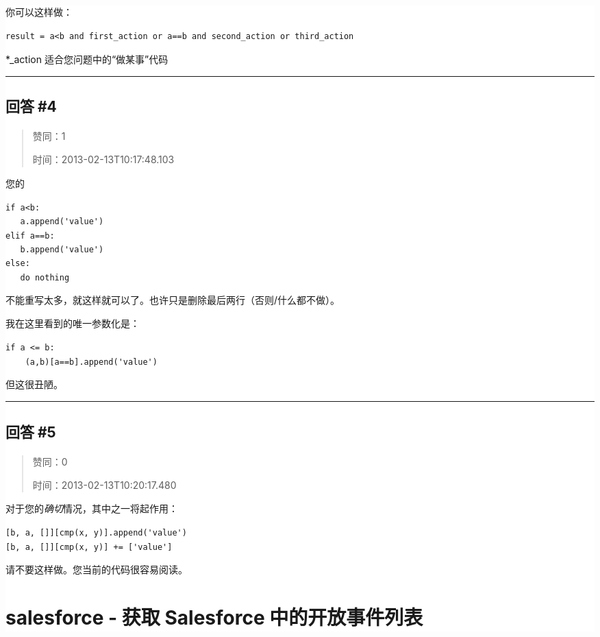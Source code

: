 你可以这样做：

```
result = a<b and first_action or a==b and second_action or third_action 
```

*_action 适合您问题中的“做某事”代码

* * *

## 回答 #4

> 赞同：1
> 
> 时间：2013-02-13T10:17:48.103

您的

```
if a<b:
   a.append('value')
elif a==b:
   b.append('value')
else:
   do nothing 
```

不能重写太多，就这样就可以了。也许只是删除最后两行（否则/什么都不做）。

我在这里看到的唯一参数化是：

```
if a <= b:
    (a,b)[a==b].append('value') 
```

但这很丑陋。

* * *

## 回答 #5

> 赞同：0
> 
> 时间：2013-02-13T10:20:17.480

对于您的*确切*情况，其中之一将起作用：

```
[b, a, []][cmp(x, y)].append('value')
[b, a, []][cmp(x, y)] += ['value'] 
```

请不要这样做。您当前的代码很容易阅读。

# salesforce - 获取 Salesforce 中的开放事件列表
